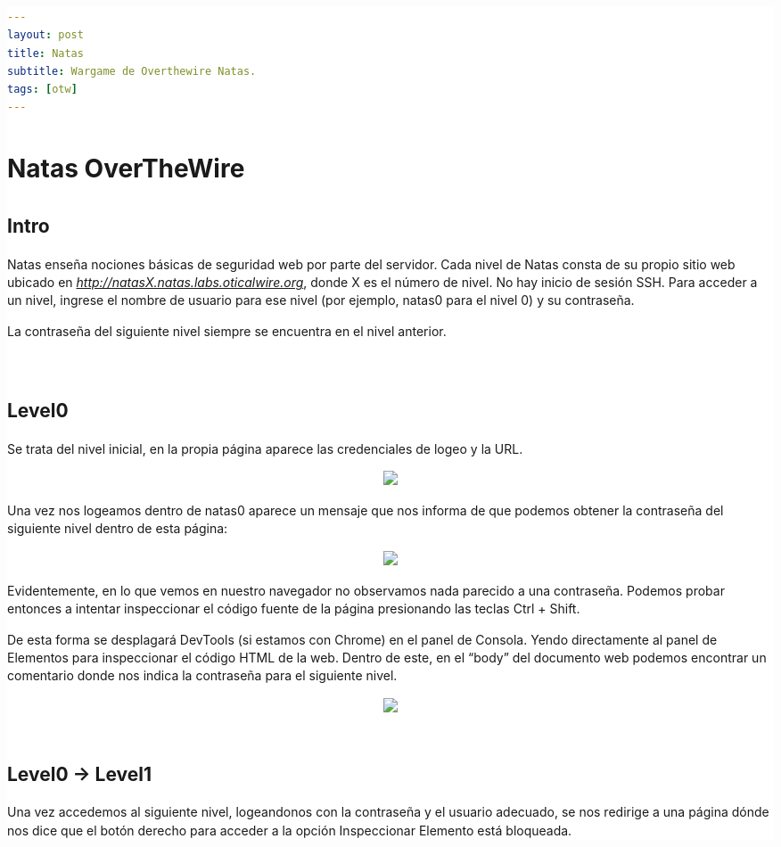 ```yaml
---
layout: post
title: Natas
subtitle: Wargame de Overthewire Natas.
tags: [otw] 
---
```


# Natas OverTheWire

## Intro
Natas enseña nociones básicas de seguridad web por parte del servidor. Cada nivel de Natas consta de su propio sitio web ubicado en _http://natasX.natas.labs.oticalwire.org_, donde X es el número de nivel. No hay inicio de sesión SSH. Para acceder a un nivel, ingrese el nombre de usuario para ese nivel (por ejemplo, natas0 para el nivel 0) y su contraseña.

La contraseña del siguiente nivel siempre se encuentra en el nivel anterior.

<br />

## Level0
Se trata del nivel inicial, en la propia página aparece las credenciales de logeo y la URL.

<div style="text-align:center">
	<img src="{{ 'assets/img/Wargames/Pasted image 20220303123357.png' | relative_url }}" text-align="center"/>
</div>

Una vez nos logeamos dentro de natas0 aparece un mensaje que nos informa de que podemos obtener la contraseña del siguiente nivel dentro de esta página:

<div style="text-align:center">
	<img src="{{ 'assets/img/Wargames/Pasted image 20220303123407.png' | relative_url }}" text-align="center"/>
</div>

Evidentemente, en lo que vemos en nuestro navegador no observamos nada parecido a una contraseña. Podemos probar entonces a intentar inspeccionar el código fuente de la página presionando las teclas Ctrl + Shift.

De esta forma se desplagará DevTools (si estamos con Chrome) en el panel de Consola. Yendo directamente al panel de Elementos para inspeccionar el código HTML de la web. Dentro de este, en el “body” del documento web podemos encontrar un comentario donde nos indica la contraseña para el siguiente nivel.

<div style="text-align:center">
	<img src="{{ 'assets/img/Wargames/Pasted image 20220303123435.png' | relative_url }}" text-align="center"/>
</div>

<br />

## Level0 → Level1
Una vez accedemos al siguiente nivel, logeandonos con la contraseña y el usuario adecuado, se nos redirige a una página dónde nos dice que el botón derecho para acceder a la opción Inspeccionar Elemento está bloqueada.
